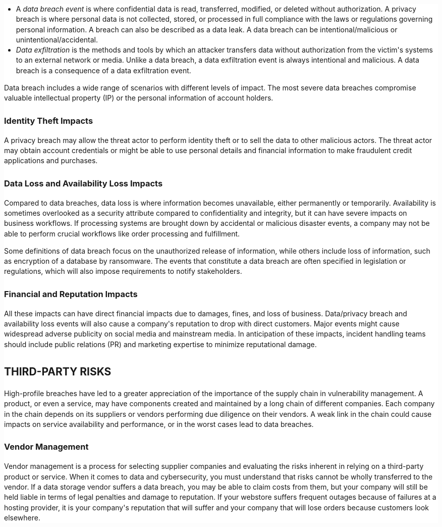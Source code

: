 -   A _data breach event_ is where confidential data is read, transferred, modified, or deleted without authorization. A privacy breach is where personal data is not collected, stored, or processed in full compliance with the laws or regulations governing personal information. A breach can also be described as a data leak. A data breach can be intentional/malicious or unintentional/accidental.
-   _Data exfiltration_ is the methods and tools by which an attacker transfers data without authorization from the victim's systems to an external network or media. Unlike a data breach, a data exfiltration event is always intentional and malicious. A data breach is a consequence of a data exfiltration event.

Data breach includes a wide range of scenarios with different levels of impact. The most severe data breaches compromise valuable intellectual property (IP) or the personal information of account holders.

### Identity Theft Impacts

A privacy breach may allow the threat actor to perform identity theft or to sell the data to other malicious actors. The threat actor may obtain account credentials or might be able to use personal details and financial information to make fraudulent credit applications and purchases.

### Data Loss and Availability Loss Impacts

Compared to data breaches, data loss is where information becomes unavailable, either permanently or temporarily. Availability is sometimes overlooked as a security attribute compared to confidentiality and integrity, but it can have severe impacts on business workflows. If processing systems are brought down by accidental or malicious disaster events, a company may not be able to perform crucial workflows like order processing and fulfillment. 

Some definitions of data breach focus on the unauthorized release of information, while others include loss of information, such as encryption of a database by ransomware. The events that constitute a data breach are often specified in legislation or regulations, which will also impose requirements to notify stakeholders.

### Financial and Reputation Impacts

All these impacts can have direct financial impacts due to damages, fines, and loss of business. Data/privacy breach and availability loss events will also cause a company's reputation to drop with direct customers. Major events might cause widespread adverse publicity on social media and mainstream media. In anticipation of these impacts, incident handling teams should include public relations (PR) and marketing expertise to minimize reputational damage.
## THIRD-PARTY RISKS

High-profile breaches have led to a greater appreciation of the importance of the supply chain in vulnerability management. A product, or even a service, may have components created and maintained by a long chain of different companies. Each company in the chain depends on its suppliers or vendors performing due diligence on their vendors. A weak link in the chain could cause impacts on service availability and performance, or in the worst cases lead to data breaches.

### Vendor Management

Vendor management is a process for selecting supplier companies and evaluating the risks inherent in relying on a third-party product or service. When it comes to data and cybersecurity, you must understand that risks cannot be wholly transferred to the vendor. If a data storage vendor suffers a data breach, you may be able to claim costs from them, but your company will still be held liable in terms of legal penalties and damage to reputation. If your webstore suffers frequent outages because of failures at a hosting provider, it is your company's reputation that will suffer and your company that will lose orders because customers look elsewhere.
